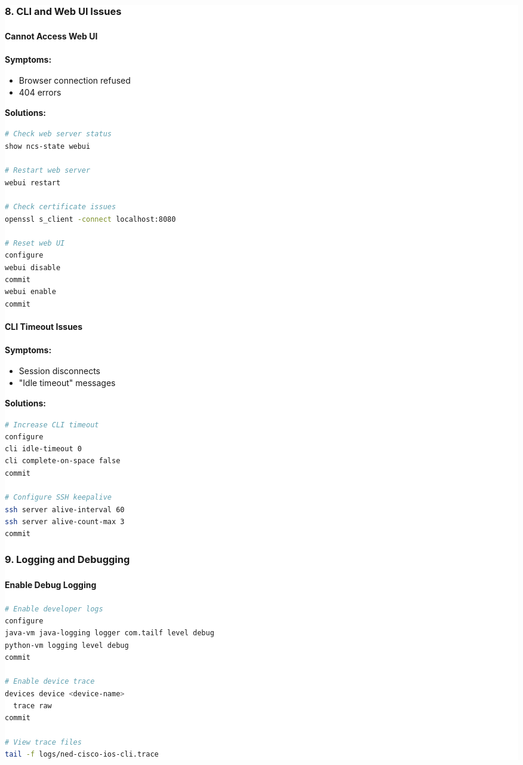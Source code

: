 ### 8. CLI and Web UI Issues

#### Cannot Access Web UI

**Symptoms:**
- Browser connection refused
- 404 errors

**Solutions:**
```bash
# Check web server status
show ncs-state webui

# Restart web server
webui restart

# Check certificate issues
openssl s_client -connect localhost:8080

# Reset web UI
configure
webui disable
commit
webui enable
commit
```

#### CLI Timeout Issues

**Symptoms:**
- Session disconnects
- "Idle timeout" messages

**Solutions:**
```bash
# Increase CLI timeout
configure
cli idle-timeout 0
cli complete-on-space false
commit

# Configure SSH keepalive
ssh server alive-interval 60
ssh server alive-count-max 3
commit
```

### 9. Logging and Debugging

#### Enable Debug Logging

```bash
# Enable developer logs
configure
java-vm java-logging logger com.tailf level debug
python-vm logging level debug
commit

# Enable device trace
devices device <device-name>
  trace raw
commit

# View trace files
tail -f logs/ned-cisco-ios-cli.trace
```
